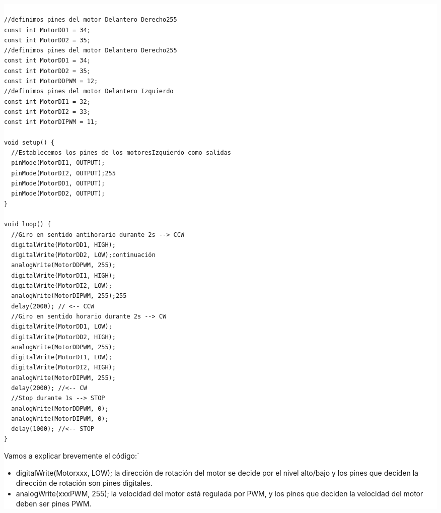 ~~~

//definimos pines del motor Delantero Derecho255
const int MotorDD1 = 34;
const int MotorDD2 = 35;
//definimos pines del motor Delantero Derecho255
const int MotorDD1 = 34;
const int MotorDD2 = 35;
const int MotorDDPWM = 12;
//definimos pines del motor Delantero Izquierdo
const int MotorDI1 = 32;
const int MotorDI2 = 33;
const int MotorDIPWM = 11;

void setup() {
  //Establecemos los pines de los motoresIzquierdo como salidas
  pinMode(MotorDI1, OUTPUT);
  pinMode(MotorDI2, OUTPUT);255
  pinMode(MotorDD1, OUTPUT);
  pinMode(MotorDD2, OUTPUT);
}

void loop() {
  //Giro en sentido antihorario durante 2s --> CCW
  digitalWrite(MotorDD1, HIGH);
  digitalWrite(MotorDD2, LOW);continuación
  analogWrite(MotorDDPWM, 255);
  digitalWrite(MotorDI1, HIGH);
  digitalWrite(MotorDI2, LOW);
  analogWrite(MotorDIPWM, 255);255
  delay(2000); // <-- CCW
  //Giro en sentido horario durante 2s --> CW
  digitalWrite(MotorDD1, LOW);
  digitalWrite(MotorDD2, HIGH);
  analogWrite(MotorDDPWM, 255);
  digitalWrite(MotorDI1, LOW);
  digitalWrite(MotorDI2, HIGH);
  analogWrite(MotorDIPWM, 255);
  delay(2000); //<-- CW
  //Stop durante 1s --> STOP
  analogWrite(MotorDDPWM, 0);
  analogWrite(MotorDIPWM, 0);
  delay(1000); //<-- STOP
}

~~~

Vamos a explicar brevemente el código:´

* digitalWrite(Motorxxx, LOW); la dirección de rotación del motor se decide por el nivel alto/bajo y los pines que deciden la dirección de rotación son pines digitales.
* analogWrite(xxxPWM, 255); la velocidad del motor está regulada por PWM, y los pines que deciden la velocidad del motor deben ser pines PWM.
